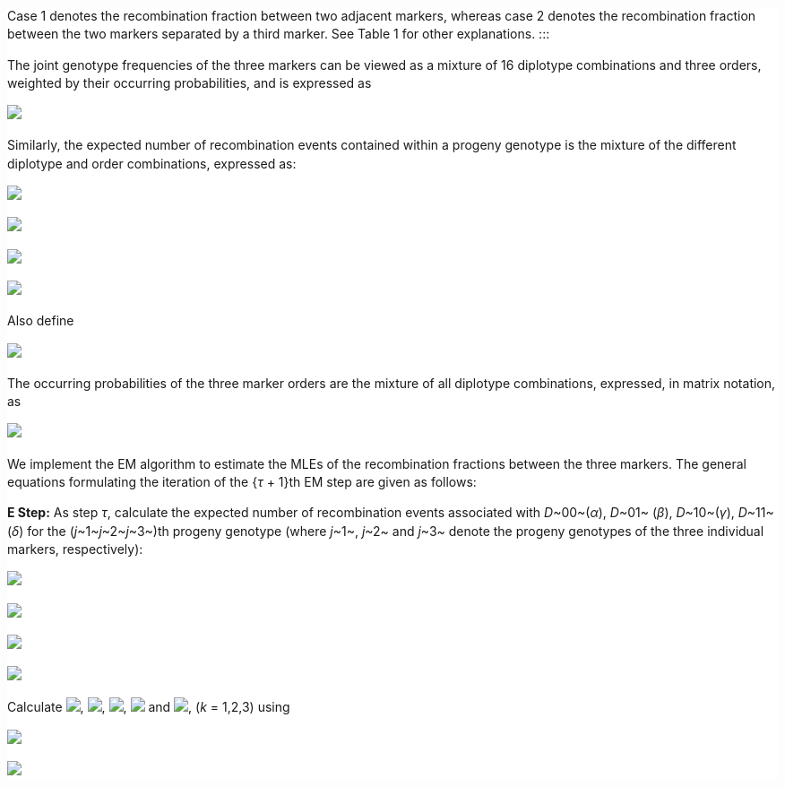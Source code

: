 Case 1 denotes the recombination fraction between two adjacent markers, whereas case 2 denotes the recombination fraction between the two markers separated by a third marker. See Table 1 for other explanations.
:::

The joint genotype frequencies of the three markers can be viewed as a mixture of 16 diplotype combinations and three orders, weighted by their occurring probabilities, and is expressed as

![](1471-2156-5-20-i49.gif)

Similarly, the expected number of recombination events contained within a progeny genotype is the mixture of the different diplotype and order combinations, expressed as:

![](1471-2156-5-20-i50.gif)

![](1471-2156-5-20-i51.gif)

![](1471-2156-5-20-i52.gif)

![](1471-2156-5-20-i53.gif)

Also define

![](1471-2156-5-20-i54.gif)

The occurring probabilities of the three marker orders are the mixture of all diplotype combinations, expressed, in matrix notation, as

![](1471-2156-5-20-i55.gif)

We implement the EM algorithm to estimate the MLEs of the recombination fractions between the three markers. The general equations formulating the iteration of the {*τ* + 1}th EM step are given as follows:

**E Step:** As step *τ*, calculate the expected number of recombination events associated with *D*~00~(*α*), *D*~01~ (*β*), *D*~10~(*γ*), *D*~11~(*δ*) for the (*j*~1~*j*~2~*j*~3~)th progeny genotype (where *j*~1~, *j*~2~ and *j*~3~ denote the progeny genotypes of the three individual markers, respectively):

![](1471-2156-5-20-i56.gif)

![](1471-2156-5-20-i57.gif)

![](1471-2156-5-20-i58.gif)

![](1471-2156-5-20-i59.gif)

Calculate ![](1471-2156-5-20-i60.gif), ![](1471-2156-5-20-i61.gif), ![](1471-2156-5-20-i62.gif), ![](1471-2156-5-20-i63.gif) and ![](1471-2156-5-20-i64.gif), (*k* = 1,2,3) using

![](1471-2156-5-20-i65.gif)

![](1471-2156-5-20-i66.gif)
